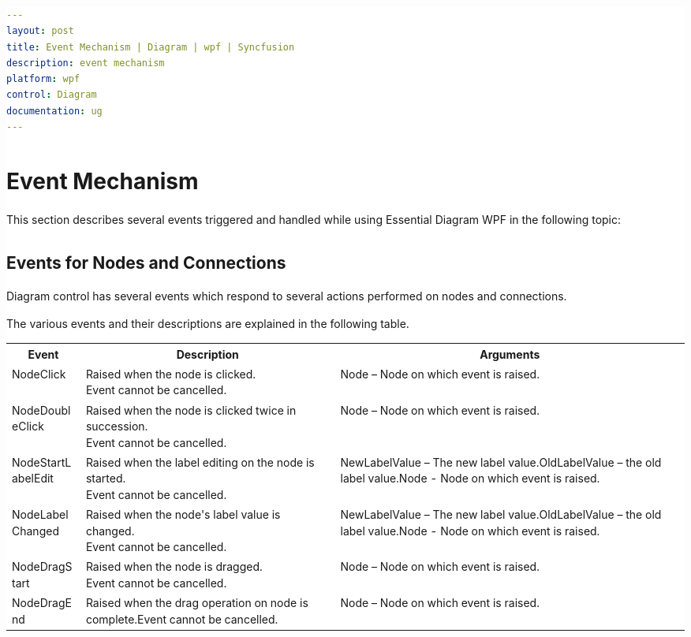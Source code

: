 ```yaml
---
layout: post
title: Event Mechanism | Diagram | wpf | Syncfusion
description: event mechanism
platform: wpf
control: Diagram
documentation: ug
---
```


# Event Mechanism

This section describes several events triggered and handled while using Essential Diagram WPF in the following topic:

## Events for Nodes and Connections

Diagram control has several events which respond to several actions performed on nodes and connections.

The various events and their descriptions are explained in the following table.



<table>
<tr>
<th>
Event</th><th>
Description</th><th>
Arguments</th></tr>
<tr>
<td>
NodeClick</td><td>
Raised when the node is clicked.<br>Event cannot be cancelled.</td><td>
Node – Node on which event is raised.</td></tr>
<tr>
<td>
NodeDoubleClick</td><td>
Raised when the node is clicked twice in succession.<br>Event cannot be cancelled.</td><td>
Node – Node on which event is raised.</td></tr>
<tr>
<td>
NodeStartLabelEdit</td><td>
Raised when the label editing on the node is started.<br>Event cannot be cancelled.</td><td>
NewLabelValue – The new label value.OldLabelValue – the old label value.Node - Node on which event is raised.</td></tr>
<tr>
<td>
NodeLabelChanged</td><td>
Raised when the node's label value is changed.<br>Event cannot be cancelled.</td><td>
NewLabelValue – The new label value.OldLabelValue – the old label value.Node - Node on which event is raised.</td></tr>
<tr>
<td>
NodeDragStart</td><td>
Raised when the node is dragged.<br>Event cannot be cancelled.</td><td>
Node – Node on which event is raised.</td></tr>
<tr>
<td>
NodeDragEnd</td><td>
Raised when the drag operation on node is complete.Event cannot be cancelled.</td><td>
Node – Node on which event is raised.</td></tr>
<tr>